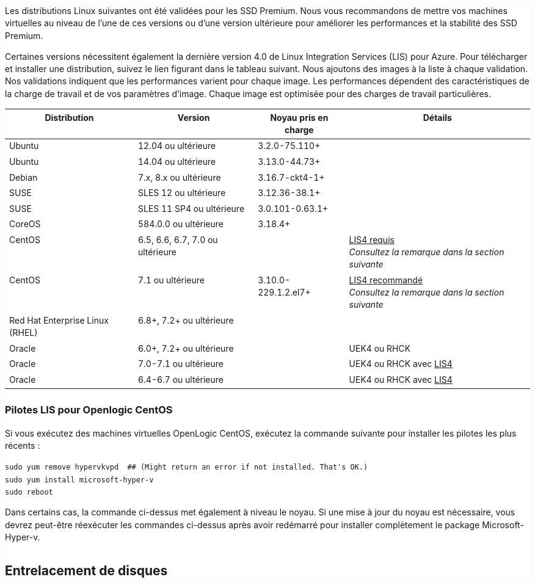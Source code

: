 Les distributions Linux suivantes ont été validées pour les SSD Premium. Nous vous recommandons de mettre vos machines virtuelles au niveau de l’une de ces versions ou d’une version ultérieure pour améliorer les performances et la stabilité des SSD Premium. 

Certaines versions nécessitent également la dernière version 4.0 de Linux Integration Services (LIS) pour Azure. Pour télécharger et installer une distribution, suivez le lien figurant dans le tableau suivant. Nous ajoutons des images à la liste à chaque validation. Nos validations indiquent que les performances varient pour chaque image. Les performances dépendent des caractéristiques de la charge de travail et de vos paramètres d’image. Chaque image est optimisée pour des charges de travail particulières.

| Distribution | Version | Noyau pris en charge | Détails |
| --- | --- | --- | --- |
| Ubuntu | 12.04 ou ultérieure| 3.2.0-75.110+ | &nbsp; |
| Ubuntu | 14.04 ou ultérieure| 3.13.0-44.73+  | &nbsp; |
| Debian | 7.x, 8.x ou ultérieure| 3.16.7-ckt4-1+ | &nbsp; |
| SUSE | SLES 12 ou ultérieure| 3.12.36-38.1+ | &nbsp; |
| SUSE | SLES 11 SP4 ou ultérieure| 3.0.101-0.63.1+ | &nbsp; |
| CoreOS | 584.0.0 ou ultérieure| 3.18.4+ | &nbsp; |
| CentOS | 6.5, 6.6, 6.7, 7.0 ou ultérieure| &nbsp; | [LIS4 requis](https://www.microsoft.com/download/details.aspx?id=55106) <br> *Consultez la remarque dans la section suivante* |
| CentOS | 7.1 ou ultérieure| 3.10.0-229.1.2.el7+ | [LIS4 recommandé](https://www.microsoft.com/download/details.aspx?id=55106) <br> *Consultez la remarque dans la section suivante* |
| Red Hat Enterprise Linux (RHEL) | 6.8+, 7.2+ ou ultérieure | &nbsp; | &nbsp; |
| Oracle | 6.0+, 7.2+ ou ultérieure | &nbsp; | UEK4 ou RHCK |
| Oracle | 7.0-7.1 ou ultérieure | &nbsp; | UEK4 ou RHCK avec [LIS4](https://www.microsoft.com/download/details.aspx?id=55106) |
| Oracle | 6.4-6.7 ou ultérieure | &nbsp; | UEK4 ou RHCK avec [LIS4](https://www.microsoft.com/download/details.aspx?id=55106) |

### <a name="lis-drivers-for-openlogic-centos"></a>Pilotes LIS pour Openlogic CentOS

Si vous exécutez des machines virtuelles OpenLogic CentOS, exécutez la commande suivante pour installer les pilotes les plus récents :

```
sudo yum remove hypervkvpd  ## (Might return an error if not installed. That's OK.)
sudo yum install microsoft-hyper-v
sudo reboot
```

Dans certains cas, la commande ci-dessus met également à niveau le noyau. Si une mise à jour du noyau est nécessaire, vous devrez peut-être réexécuter les commandes ci-dessus après avoir redémarré pour installer complètement le package Microsoft-Hyper-v.


## <a name="disk-striping"></a>Entrelacement de disques
